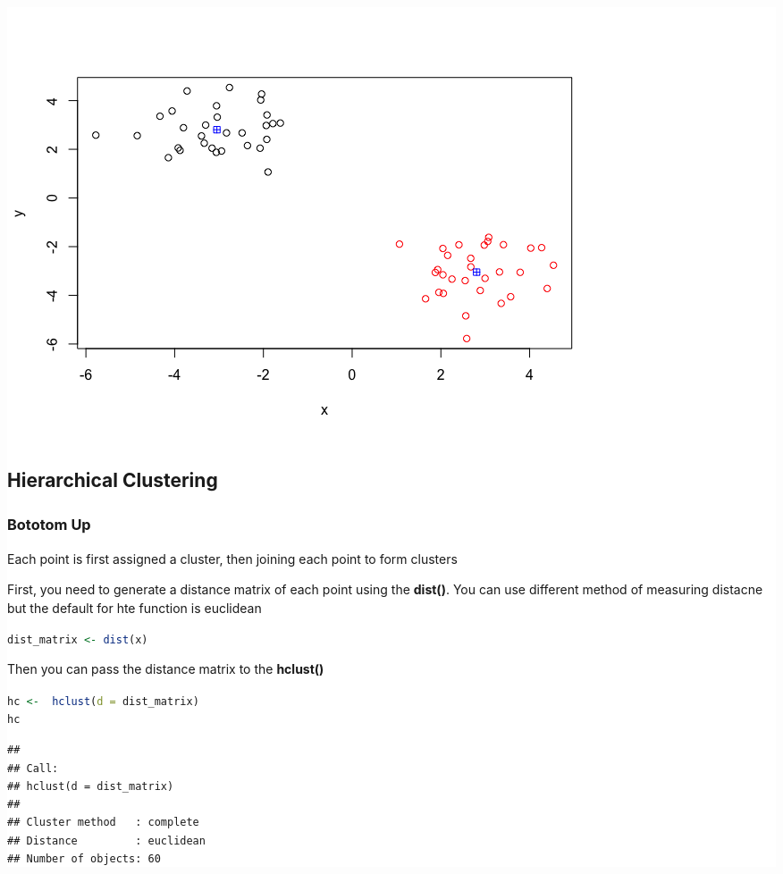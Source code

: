 ![](class08_files/figure-markdown_github/unnamed-chunk-4-1.png)

Hierarchical Clustering
-----------------------

### Bototom Up

Each point is first assigned a cluster, then joining each point to form clusters

First, you need to generate a distance matrix of each point using the **dist()**. You can use different method of measuring distacne but the default for hte function is euclidean

``` r
dist_matrix <- dist(x)
```

Then you can pass the distance matrix to the **hclust()**

``` r
hc <-  hclust(d = dist_matrix)
hc
```

    ## 
    ## Call:
    ## hclust(d = dist_matrix)
    ## 
    ## Cluster method   : complete 
    ## Distance         : euclidean 
    ## Number of objects: 60
